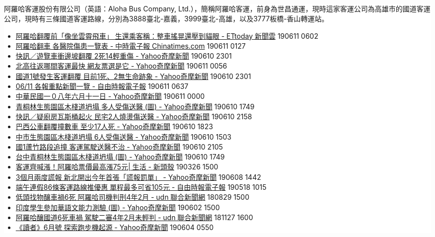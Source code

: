阿羅哈客運股份有限公司（英語：Aloha Bus Company, Ltd.），簡稱阿羅哈客運，前身為世昌通運，現時這家客運公司為高雄市的國道客運公司，現時有三條國道客運路線，分別為3888臺北-嘉義，3999臺北-高雄，以及3777板橋-香山轉運站。
- [阿羅哈翻覆前「像坐雲霄飛車」 生還乘客稱：整車搖晃還壓到貓眼 - ETtoday 新聞雲](https://www.ettoday.net/news/20190611/1464491.htm "阿羅哈翻覆前「像坐雲霄飛車」 生還乘客稱：整車搖晃還壓到貓眼 - ETtoday 新聞雲") 190611 0602
- [阿羅哈翻車 各醫院傷患一覽表 - 中時電子報 Chinatimes.com](https://www.chinatimes.com/realtimenews/20190611000059-260402 "阿羅哈翻車 各醫院傷患一覽表 - 中時電子報 Chinatimes.com") 190611 0127
- [快訊／遊覽車衝邊坡翻覆 2死14輕重傷 - Yahoo奇摩新聞](https://tw.news.yahoo.com/%E5%BF%AB%E8%A8%8A-%E9%81%8A%E8%A6%BD%E8%BB%8A%E8%A1%9D%E9%82%8A%E5%9D%A1%E7%BF%BB%E8%A6%86-1%E5%91%BD%E5%8D%B114%E8%BC%95%E9%87%8D%E5%82%B7-145131287.html "快訊／遊覽車衝邊坡翻覆 2死14輕重傷 - Yahoo奇摩新聞") 190610 2301
- [北高往返哪間客運最快 網友票選是它 - Yahoo奇摩新聞](https://tw.news.yahoo.com/%E5%8C%97%E9%AB%98%E5%BE%80%E8%BF%94%E5%93%AA%E9%96%93%E5%AE%A2%E9%81%8B%E6%9C%80%E5%BF%AB-%E7%B6%B2%E5%8F%8B%E7%A5%A8%E9%81%B8%E6%98%AF%E5%AE%83-165620696.html "北高往返哪間客運最快 網友票選是它 - Yahoo奇摩新聞") 190611 0056
- [國道1號發生客運翻覆 目前1死、2無生命跡象 - Yahoo奇摩新聞](https://tw.news.yahoo.com/%E5%9C%8B%E9%81%931%E7%99%BC%E7%94%9F%E5%AE%A2%E9%81%8B%E7%BF%BB%E8%A6%86-%E7%9B%AE%E5%89%8D1%E6%AD%BB-2%E7%84%A1%E7%94%9F%E5%91%BD%E8%B7%A1%E8%B1%A1-150110676.html "國道1號發生客運翻覆 目前1死、2無生命跡象 - Yahoo奇摩新聞") 190610 2301
- [06/11 各報重點新聞一覽 - 自由時報電子報](https://news.ltn.com.tw/news/life/breakingnews/2818251 "06/11 各報重點新聞一覽 - 自由時報電子報") 190611 0637
- [中華民國一０八年六月十一日 - Yahoo奇摩新聞](https://tw.news.yahoo.com/%E4%B8%AD%E8%8F%AF%E6%B0%91%E5%9C%8B-%E5%85%AB%E5%B9%B4%E5%85%AD%E6%9C%88%E5%8D%81-%E6%97%A5-160010570.html "中華民國一０八年六月十一日 - Yahoo奇摩新聞") 190611 0000
- [青桐林生態園區木棧道坍塌 多人受傷送醫 (圖) - Yahoo奇摩新聞](https://tw.news.yahoo.com/%E9%9D%92%E6%A1%90%E6%9E%97%E7%94%9F%E6%85%8B%E5%9C%92%E5%8D%80%E6%9C%A8%E6%A3%A7%E9%81%93%E5%9D%8D%E5%A1%8C-%E5%A4%9A%E4%BA%BA%E5%8F%97%E5%82%B7%E9%80%81%E9%86%AB-%E5%9C%96-094907220.html "青桐林生態園區木棧道坍塌 多人受傷送醫 (圖) - Yahoo奇摩新聞") 190610 1749
- [快訊／疑廚房瓦斯桶起火 民宅2人燒燙傷送醫 - Yahoo奇摩新聞](https://tw.news.yahoo.com/%E5%BF%AB%E8%A8%8A-%E7%96%91%E5%BB%9A%E6%88%BF%E7%93%A6%E6%96%AF%E6%A1%B6%E8%B5%B7%E7%81%AB-%E6%B0%91%E5%AE%852%E4%BA%BA%E7%87%92%E7%87%99%E5%82%B7%E9%80%81%E9%86%AB-135847937.html "快訊／疑廚房瓦斯桶起火 民宅2人燒燙傷送醫 - Yahoo奇摩新聞") 190610 2158
- [巴西公車翻覆撞數車 至少17人死 - Yahoo奇摩新聞](https://tw.news.yahoo.com/%E5%B7%B4%E8%A5%BF%E5%85%AC%E8%BB%8A%E7%BF%BB%E8%A6%86%E6%92%9E%E6%95%B8%E8%BB%8A-%E8%87%B3%E5%B0%9117%E4%BA%BA%E6%AD%BB-102337421.html "巴西公車翻覆撞數車 至少17人死 - Yahoo奇摩新聞") 190610 1823
- [中市生態園區木棧道坍塌 6人受傷送醫 - Yahoo奇摩新聞](https://tw.news.yahoo.com/%E4%B8%AD%E5%B8%82%E7%94%9F%E6%85%8B%E5%9C%92%E5%8D%80%E6%9C%A8%E6%A3%A7%E9%81%93%E5%9D%8D%E5%A1%8C-6%E4%BA%BA%E5%8F%97%E5%82%B7%E9%80%81%E9%86%AB-070329678.html "中市生態園區木棧道坍塌 6人受傷送醫 - Yahoo奇摩新聞") 190610 1503
- [國1蘆竹路段追撞 客運駕駛送醫不治 - Yahoo奇摩新聞](https://tw.news.yahoo.com/%E5%9C%8B1%E8%98%86%E7%AB%B9%E8%B7%AF%E6%AE%B5%E8%BF%BD%E6%92%9E-%E5%AE%A2%E9%81%8B%E9%A7%95%E9%A7%9B%E9%80%81%E9%86%AB%E4%B8%8D%E6%B2%BB-130500573.html "國1蘆竹路段追撞 客運駕駛送醫不治 - Yahoo奇摩新聞") 190610 2105
- [台中青桐林生態園區木棧道坍塌 (圖) - Yahoo奇摩新聞](https://tw.news.yahoo.com/%E5%8F%B0%E4%B8%AD%E9%9D%92%E6%A1%90%E6%9E%97%E7%94%9F%E6%85%8B%E5%9C%92%E5%8D%80%E6%9C%A8%E6%A3%A7%E9%81%93%E5%9D%8D%E5%A1%8C-%E5%9C%96-094907509.html "台中青桐林生態園區木棧道坍塌 (圖) - Yahoo奇摩新聞") 190610 1749
- [客運齊喊漲！阿羅哈票價最高漲75元| 生活 - 新頭殼](https://newtalk.tw/news/view/2019-03-26/224907 "客運齊喊漲！阿羅哈票價最高漲75元| 生活 - 新頭殼") 190326 1500
- [3個月兩度謊報 新北開出今年首張「謊報罰單」 - Yahoo奇摩新聞](https://tw.news.yahoo.com/video/3%E5%80%8B%E6%9C%88%E5%85%A9%E5%BA%A6%E8%AC%8A%E5%A0%B1-%E6%96%B0%E5%8C%97%E9%96%8B%E5%87%BA%E4%BB%8A%E5%B9%B4%E9%A6%96%E5%BC%B5-%E8%AC%8A%E5%A0%B1%E7%BD%B0%E5%96%AE-061116853.html "3個月兩度謊報 新北開出今年首張「謊報罰單」 - Yahoo奇摩新聞") 190608 1442
- [端午連假86條客運路線推優惠 單程最多可省105元 - 自由時報電子報](https://m.ltn.com.tw/news/life/breakingnews/2794143 "端午連假86條客運路線推優惠 單程最多可省105元 - 自由時報電子報") 190518 1015
- [低頭找物釀車禍6死 阿羅哈司機判刑4年2月 - udn 聯合新聞網](https://udn.com/news/story/7321/3336327 "低頭找物釀車禍6死 阿羅哈司機判刑4年2月 - udn 聯合新聞網") 180829 1500
- [印度學生參加華語文能力測驗 (圖) - Yahoo奇摩新聞](https://tw.news.yahoo.com/%E5%8D%B0%E5%BA%A6%E5%AD%B8%E7%94%9F%E5%8F%83%E5%8A%A0%E8%8F%AF%E8%AA%9E%E6%96%87%E8%83%BD%E5%8A%9B%E6%B8%AC%E9%A9%97-%E5%9C%96-141130857.html "印度學生參加華語文能力測驗 (圖) - Yahoo奇摩新聞") 190602 1500
- [阿羅哈釀國道6死車禍 駕駛二審4年2月未輕判 - udn 聯合新聞網](https://udn.com/news/story/7321/3504082 "阿羅哈釀國道6死車禍 駕駛二審4年2月未輕判 - udn 聯合新聞網") 181127 1600
- [《讀者》6月號 探索跑步機起源 - Yahoo奇摩新聞](https://tw.news.yahoo.com/%E8%AE%80%E8%80%85-6%E6%9C%88%E8%99%9F-%E6%8E%A2%E7%B4%A2%E8%B7%91%E6%AD%A5%E6%A9%9F%E8%B5%B7%E6%BA%90-215007002.html "《讀者》6月號 探索跑步機起源 - Yahoo奇摩新聞") 190604 0550
